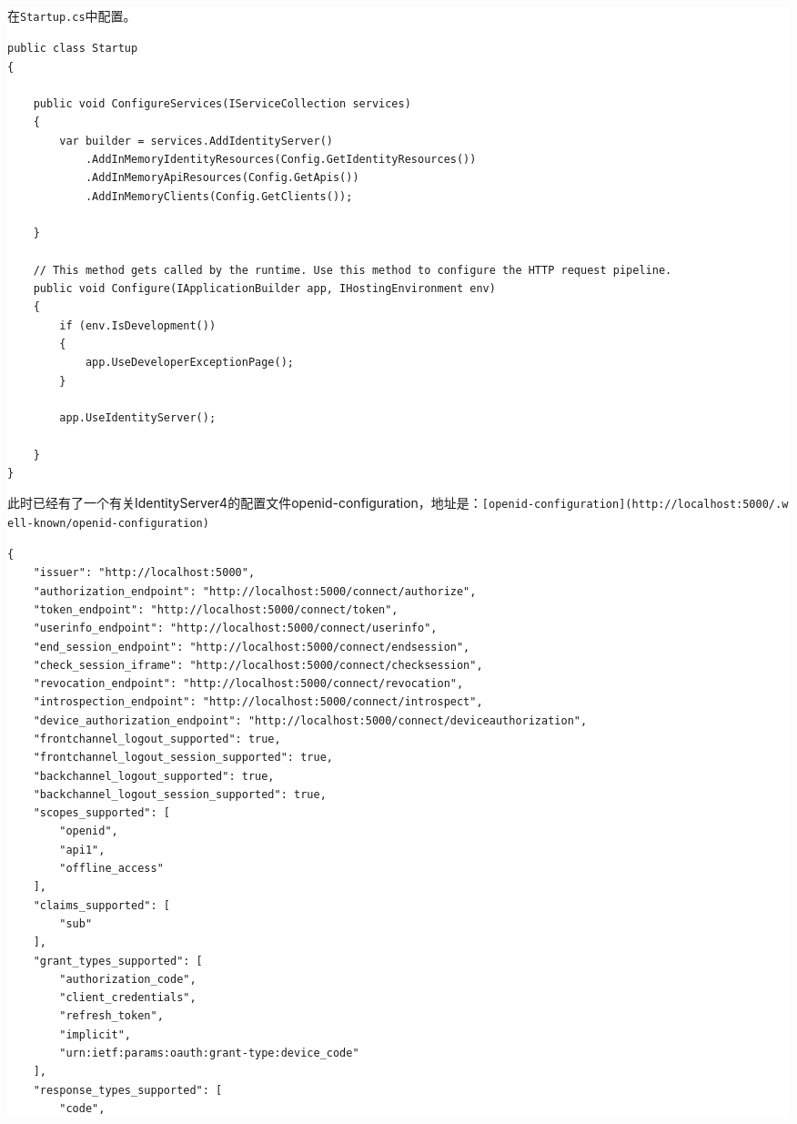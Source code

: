 在`Startup.cs`中配置。

```
public class Startup
{

    public void ConfigureServices(IServiceCollection services)
    {
        var builder = services.AddIdentityServer()
            .AddInMemoryIdentityResources(Config.GetIdentityResources())
            .AddInMemoryApiResources(Config.GetApis())
            .AddInMemoryClients(Config.GetClients());

    }

    // This method gets called by the runtime. Use this method to configure the HTTP request pipeline.
    public void Configure(IApplicationBuilder app, IHostingEnvironment env)
    {
        if (env.IsDevelopment())
        {
            app.UseDeveloperExceptionPage();
        }

        app.UseIdentityServer();

    }
}
```

此时已经有了一个有关IdentityServer4的配置文件openid-configuration，地址是：`[openid-configuration](http://localhost:5000/.well-known/openid-configuration)`

```
{
    "issuer": "http://localhost:5000",
    "authorization_endpoint": "http://localhost:5000/connect/authorize",
    "token_endpoint": "http://localhost:5000/connect/token",
    "userinfo_endpoint": "http://localhost:5000/connect/userinfo",
    "end_session_endpoint": "http://localhost:5000/connect/endsession",
    "check_session_iframe": "http://localhost:5000/connect/checksession",
    "revocation_endpoint": "http://localhost:5000/connect/revocation",
    "introspection_endpoint": "http://localhost:5000/connect/introspect",
    "device_authorization_endpoint": "http://localhost:5000/connect/deviceauthorization",
    "frontchannel_logout_supported": true,
    "frontchannel_logout_session_supported": true,
    "backchannel_logout_supported": true,
    "backchannel_logout_session_supported": true,
    "scopes_supported": [
        "openid",
        "api1",
        "offline_access"
    ],
    "claims_supported": [
        "sub"
    ],
    "grant_types_supported": [
        "authorization_code",
        "client_credentials",
        "refresh_token",
        "implicit",
        "urn:ietf:params:oauth:grant-type:device_code"
    ],
    "response_types_supported": [
        "code",
```